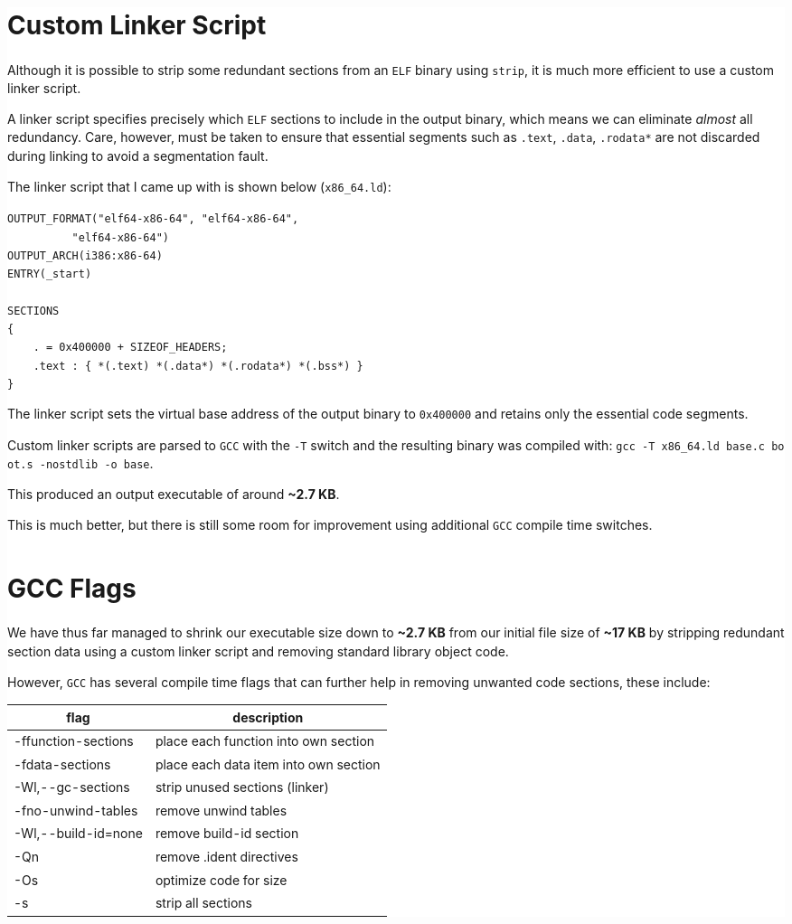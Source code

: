 # Custom Linker Script

Although it is possible to strip some redundant sections from an `ELF` binary
using `strip`, it is much more efficient to use a custom linker script.

A linker script specifies precisely which `ELF` sections to include in the output
binary, which means we can eliminate *almost* all redundancy. Care, however,
must be taken to ensure that essential segments such as `.text`, `.data`,
`.rodata*` are not discarded during linking to avoid a segmentation fault.

The linker script that I came up with is shown below (`x86_64.ld`):

```
OUTPUT_FORMAT("elf64-x86-64", "elf64-x86-64",
	      "elf64-x86-64")
OUTPUT_ARCH(i386:x86-64)
ENTRY(_start)

SECTIONS
{
    . = 0x400000 + SIZEOF_HEADERS;
    .text : { *(.text) *(.data*) *(.rodata*) *(.bss*) }
}
```

The linker script sets the virtual base address of the output binary to `0x400000`
and retains only the essential code segments.

Custom linker scripts are parsed to `GCC` with the `-T` switch and the resulting
binary was compiled with: `gcc -T x86_64.ld base.c boot.s -nostdlib -o base`.

This produced an output executable of around **~2.7 KB**.

This is much better, but there is still some room for improvement using
additional `GCC` compile time switches.

# GCC Flags

We have thus far managed to shrink our executable size down to **~2.7 KB** from our
initial file size of **~17 KB** by stripping redundant section data using a custom
linker script and removing standard library object code.

However, `GCC` has several compile time flags that can further help in removing
unwanted code sections, these include:

| flag                 | description                           |
|----------------------|---------------------------------------|
| -ffunction-sections  | place each function into own section  |
| -fdata-sections      | place each data item into own section |
| -Wl,\--gc-sections   | strip unused sections (linker)                 |
| -fno-unwind-tables   | remove unwind tables       |
| -Wl,\--build-id=none | remove build-id section               |
| -Qn                  | remove .ident directives              |
| -Os                  | optimize code for size                |
| -s                   | strip all sections                    |
